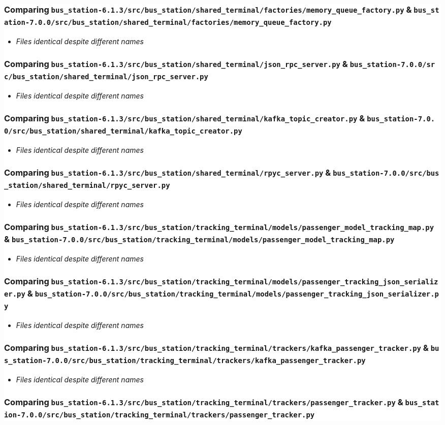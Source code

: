 ### Comparing `bus_station-6.1.3/src/bus_station/shared_terminal/factories/memory_queue_factory.py` & `bus_station-7.0.0/src/bus_station/shared_terminal/factories/memory_queue_factory.py`

 * *Files identical despite different names*

### Comparing `bus_station-6.1.3/src/bus_station/shared_terminal/json_rpc_server.py` & `bus_station-7.0.0/src/bus_station/shared_terminal/json_rpc_server.py`

 * *Files identical despite different names*

### Comparing `bus_station-6.1.3/src/bus_station/shared_terminal/kafka_topic_creator.py` & `bus_station-7.0.0/src/bus_station/shared_terminal/kafka_topic_creator.py`

 * *Files identical despite different names*

### Comparing `bus_station-6.1.3/src/bus_station/shared_terminal/rpyc_server.py` & `bus_station-7.0.0/src/bus_station/shared_terminal/rpyc_server.py`

 * *Files identical despite different names*

### Comparing `bus_station-6.1.3/src/bus_station/tracking_terminal/models/passenger_model_tracking_map.py` & `bus_station-7.0.0/src/bus_station/tracking_terminal/models/passenger_model_tracking_map.py`

 * *Files identical despite different names*

### Comparing `bus_station-6.1.3/src/bus_station/tracking_terminal/models/passenger_tracking_json_serializer.py` & `bus_station-7.0.0/src/bus_station/tracking_terminal/models/passenger_tracking_json_serializer.py`

 * *Files identical despite different names*

### Comparing `bus_station-6.1.3/src/bus_station/tracking_terminal/trackers/kafka_passenger_tracker.py` & `bus_station-7.0.0/src/bus_station/tracking_terminal/trackers/kafka_passenger_tracker.py`

 * *Files identical despite different names*

### Comparing `bus_station-6.1.3/src/bus_station/tracking_terminal/trackers/passenger_tracker.py` & `bus_station-7.0.0/src/bus_station/tracking_terminal/trackers/passenger_tracker.py`

